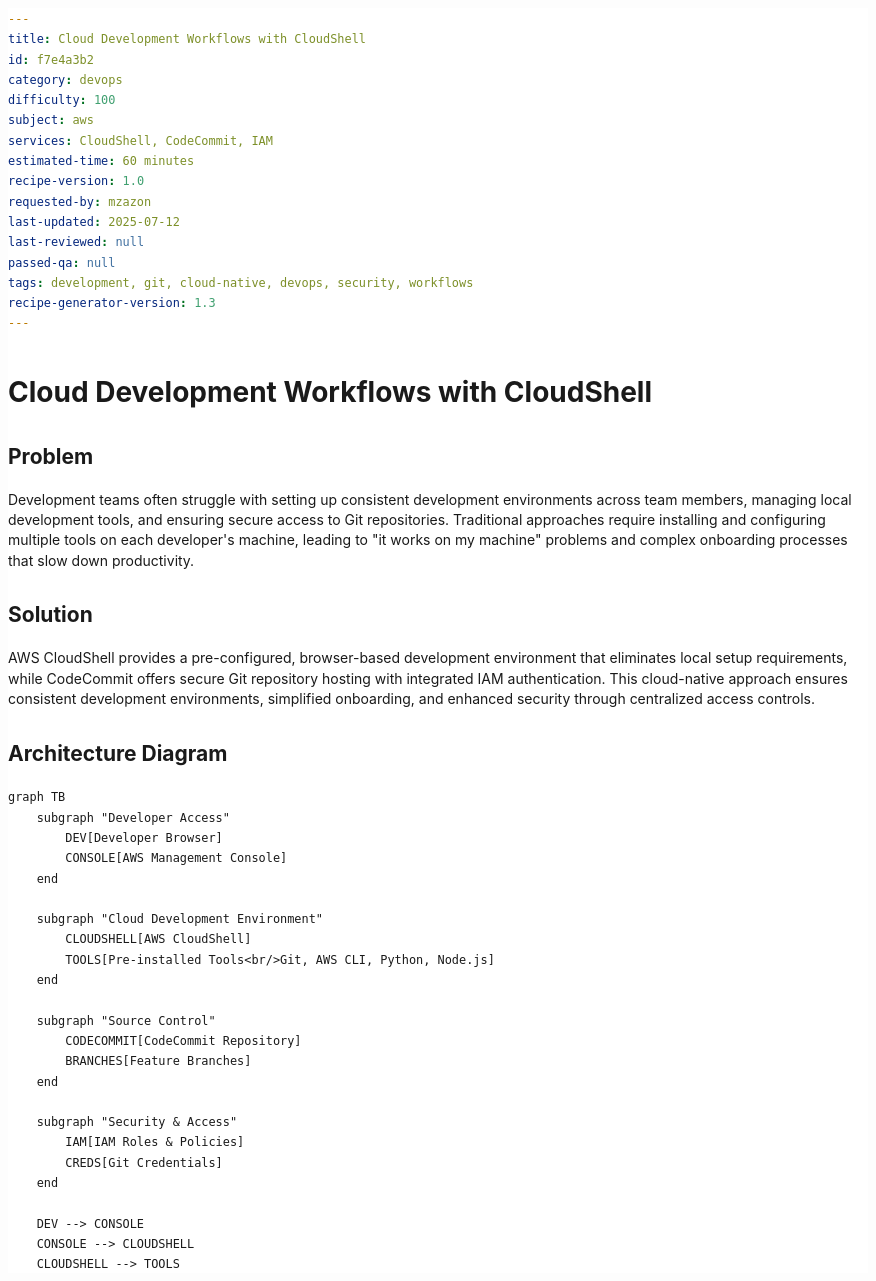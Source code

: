 ```yaml
---
title: Cloud Development Workflows with CloudShell
id: f7e4a3b2
category: devops
difficulty: 100
subject: aws
services: CloudShell, CodeCommit, IAM
estimated-time: 60 minutes
recipe-version: 1.0
requested-by: mzazon
last-updated: 2025-07-12
last-reviewed: null
passed-qa: null
tags: development, git, cloud-native, devops, security, workflows
recipe-generator-version: 1.3
---
```


# Cloud Development Workflows with CloudShell

## Problem

Development teams often struggle with setting up consistent development environments across team members, managing local development tools, and ensuring secure access to Git repositories. Traditional approaches require installing and configuring multiple tools on each developer's machine, leading to "it works on my machine" problems and complex onboarding processes that slow down productivity.

## Solution

AWS CloudShell provides a pre-configured, browser-based development environment that eliminates local setup requirements, while CodeCommit offers secure Git repository hosting with integrated IAM authentication. This cloud-native approach ensures consistent development environments, simplified onboarding, and enhanced security through centralized access controls.

## Architecture Diagram

```mermaid
graph TB
    subgraph "Developer Access"
        DEV[Developer Browser]
        CONSOLE[AWS Management Console]
    end
    
    subgraph "Cloud Development Environment"
        CLOUDSHELL[AWS CloudShell]
        TOOLS[Pre-installed Tools<br/>Git, AWS CLI, Python, Node.js]
    end
    
    subgraph "Source Control"
        CODECOMMIT[CodeCommit Repository]
        BRANCHES[Feature Branches]
    end
    
    subgraph "Security & Access"
        IAM[IAM Roles & Policies]
        CREDS[Git Credentials]
    end
    
    DEV --> CONSOLE
    CONSOLE --> CLOUDSHELL
    CLOUDSHELL --> TOOLS
```